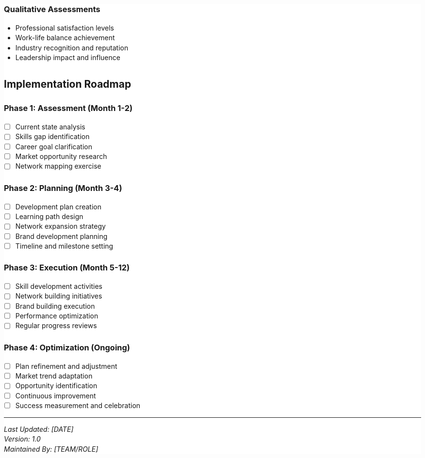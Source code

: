 ### Qualitative Assessments
- Professional satisfaction levels
- Work-life balance achievement
- Industry recognition and reputation
- Leadership impact and influence

## Implementation Roadmap

### Phase 1: Assessment (Month 1-2)
- [ ] Current state analysis
- [ ] Skills gap identification
- [ ] Career goal clarification
- [ ] Market opportunity research
- [ ] Network mapping exercise

### Phase 2: Planning (Month 3-4)
- [ ] Development plan creation
- [ ] Learning path design
- [ ] Network expansion strategy
- [ ] Brand development planning
- [ ] Timeline and milestone setting

### Phase 3: Execution (Month 5-12)
- [ ] Skill development activities
- [ ] Network building initiatives
- [ ] Brand building execution
- [ ] Performance optimization
- [ ] Regular progress reviews

### Phase 4: Optimization (Ongoing)
- [ ] Plan refinement and adjustment
- [ ] Market trend adaptation
- [ ] Opportunity identification
- [ ] Continuous improvement
- [ ] Success measurement and celebration

---
*Last Updated: [DATE]*  
*Version: 1.0*  
*Maintained By: [TEAM/ROLE]*
